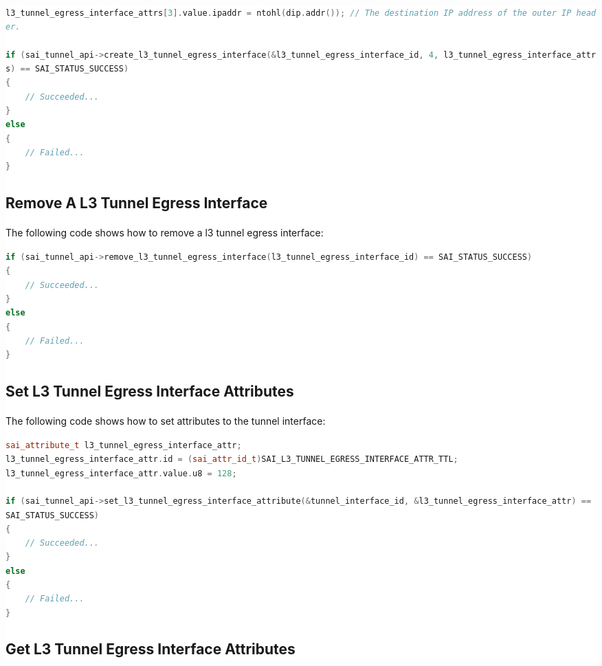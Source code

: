 ~~~cpp
l3_tunnel_egress_interface_attrs[3].value.ipaddr = ntohl(dip.addr()); // The destination IP address of the outer IP header.

if (sai_tunnel_api->create_l3_tunnel_egress_interface(&l3_tunnel_egress_interface_id, 4, l3_tunnel_egress_interface_attrs) == SAI_STATUS_SUCCESS)
{
    // Succeeded...
}
else
{
    // Failed...
}
~~~

## Remove A L3 Tunnel Egress Interface ##

The following code shows how to remove a l3 tunnel egress interface:

~~~cpp
if (sai_tunnel_api->remove_l3_tunnel_egress_interface(l3_tunnel_egress_interface_id) == SAI_STATUS_SUCCESS)
{
    // Succeeded...
}
else
{
    // Failed...
}
~~~

## Set L3 Tunnel Egress Interface Attributes ##

The following code shows how to set attributes to the tunnel interface:

~~~cpp
sai_attribute_t l3_tunnel_egress_interface_attr;
l3_tunnel_egress_interface_attr.id = (sai_attr_id_t)SAI_L3_TUNNEL_EGRESS_INTERFACE_ATTR_TTL;
l3_tunnel_egress_interface_attr.value.u8 = 128;

if (sai_tunnel_api->set_l3_tunnel_egress_interface_attribute(&tunnel_interface_id, &l3_tunnel_egress_interface_attr) == SAI_STATUS_SUCCESS)
{
    // Succeeded...
}
else
{
    // Failed...
}
~~~

## Get L3 Tunnel Egress Interface Attributes ##
